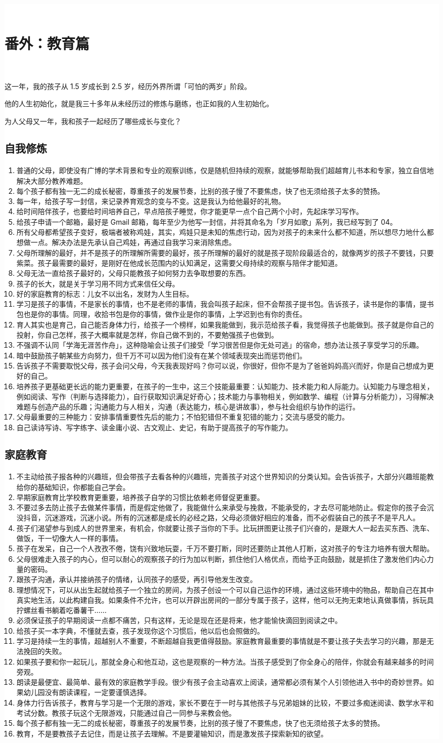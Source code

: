 **​**

# 番外：教育篇
​

这一年，我的孩子从 1.5 岁成长到 2.5 岁，经历外界所谓「可怕的两岁」阶段。


他的人生初始化，就是我三十多年从未经历过的修炼与磨练，也正如我的人生初始化。


为人父母又一年，我和孩子一起经历了哪些成长与变化？


## 自我修炼


1. 普通的父母，即使没有广博的学术背景和专业的观察训练，仅是随机但持续的观察，就能够帮助我们超越育儿书本和专家，独立自信地解决大部分教养难题。
1. 每个孩子都有独一无二的成长秘密，尊重孩子的发展节奏，比别的孩子慢了不要焦虑，快了也无须给孩子太多的赞扬。
1. 每一年，给孩子写一封信，来记录养育观念的变与不变。这是我认为给他最好的礼物。
1. 给时间陪伴孩子，也要给时间培养自己，早点陪孩子睡觉，你才能更早一点个自己两个小时，先起床学习写作。
1. 给孩子申请一个邮箱，最好是 Gmail 邮箱，每年至少为他写一封信，并将其命名为「岁月如歌」系列，我已经写到了 04。
1. 所有父母都希望孩子变好，极端者被称鸡娃，其实，鸡娃只是未知的焦虑行动，因为对孩子的未来什么都不知道，所以想尽力地什么都想做一点。解决办法是先承认自己鸡娃，再通过自我学习来消除焦虑。
1. 父母所理解的最好，并不是孩子的所理解所需要的最好，孩子所理解的最好的就是孩子现阶段最适合的，就像两岁的孩子不要钱，只要紫菜。孩子最需要的最好，是刚好在他成长范围内的认知满足，这需要父母持续的观察与陪伴才能知道。
1. 父母无法一直给孩子最好的，父母只能教孩子如何努力去争取想要的东西。
1. 孩子的长大，就是关于学习用不同方式来信任父母。
1. 好的家庭教育的标志：儿女不以出名，发财为人生目标。
1. 学习是孩子的事情，不是家长的事情，也不是老师的事情，我会叫孩子起床，但不会帮孩子提书包。告诉孩子，读书是你的事情，提书包也是你的事情。同理，收拾书包是你的事情，做作业是你的事情，上学迟到也有你的责任。
1. 育人其实也是育己，自己能否身体力行，给孩子一个榜样，如果我能做到，我示范给孩子看，我觉得孩子也能做到。孩子就是你自己的投射，你自己怎样，孩子大概率就是怎样，你自己做不到的，不要勉强孩子也做到。
1. 不强调不认同「学海无涯苦作舟」，这种隐喻会让孩子们接受「学习很苦但是你无处可逃」的宿命，想办法让孩子享受学习的乐趣。
1. 暗中鼓励孩子朝某些方向努力，但千万不可以因为他们没有在某个领域表现突出而惩罚他们。
1. 告诉孩子不需要取悦父母，孩子会问父母，今天我表现好吗？你可以说，你很好，但你不是为了爸爸妈妈高兴而好，你是自己想成为更好的自己。
1. 培养孩子更基础更长远的能力更重要，在孩子的一生中，这三个技能最重要：认知能力、技术能力和人际能力。认知能力与理念相关，例如阅读、写作（判断与选择能力），自行获取知识满足好奇心；技术能力与事物相关，例如数学、编程（计算与分析能力），习得解决难题与创造产品的乐趣；沟通能力与人相关，沟通（表达能力，核心是讲故事），参与社会组织与协作的运行。
1. 父母最重要的三种能力：安排事情重要性先后的能力；不怕犯错但不重复犯错的能力；交流与感受的能力。
1. 自己读诗写诗、写字练字、读金庸小说、古文观止、史记，有助于提高孩子的写作能力。



## 家庭教育


1. 不主动给孩子报各种的兴趣班，但会带孩子去看各种的兴趣班，完善孩子对这个世界知识的分类认知。会告诉孩子，大部分兴趣班能教给你的基础知识，你都能自己学会。
1. 早期家庭教育比学校教育更重要，培养孩子自学的习惯比依赖老师督促更重要。
1. 不要过多去防止孩子去做某件事情，而是假定他做了，我能做什么来承受与挽救，不能承受的，才去尽可能地防止。假定你的孩子会沉没抖音，沉迷游戏，沉迷小说。所有的沉迷都是成长的必经之路，父母必须做好相应的准备，而不必假装自己的孩子不是平凡人。
1. 孩子们渴望参与到成人的世界里来，有机会，你就要让孩子当你的下手。比玩拼图更让孩子们兴奋的，是跟大人一起去买东西、洗车、做饭，干一切像大人一样的事情。
1. 孩子在发呆，自己一个人孜孜不倦，饶有兴致地玩耍，千万不要打断，同时还要防止其他人打断，这对孩子的专注力培养有很大帮助。
1. 父母很难走入孩子的内心，但可以耐心的观察孩子的行为加以判断，抓住他们人格优点，而给予正向鼓励，就是抓住了激发他们内心力量的密码。
1. 跟孩子沟通，承认并接纳孩子的情绪，认同孩子的感受，再引导他发生改变。
1. 理想情况下，可以从出生起就给孩子一个独立的房间，为孩子创设一个可以自己运作的环境，通过这些环境中的物品，帮助自己在其中真实地生活，以此构建自我。如果条件不允许，也可以开辟出房间的一部分专属于孩子，这样，他可以无拘无束地认真做事情，拆玩具拧螺丝看书躺着吃番薯干……
1. 必须保证孩子的早期阅读一点都不痛苦，只有这样，无论是现在还是将来，他才能愉快滴回到阅读之中。
1. 给孩子买一本字典，不懂就去查，孩子发现你这个习惯后，他以后也会照做的。
1. 学习是持续一生的事情，超越别人不重要，不断超越自我更值得鼓励。家庭教育最重要的事情就是不要让孩子失去学习的兴趣，那是无法挽回的失败。
1. 如果孩子要和你一起玩儿，那就全身心和他互动，这也是观察的一种方法。当孩子感受到了你全身心的陪伴，你就会有越来越多的时间旁观。
1. 朗读是最便宜、最简单、最有效的家庭教学手段。很少有孩子会主动喜欢上阅读，通常都必须有某个人引领他进入书中的奇妙世界。如果幼儿园没有朗读课程，一定要谨慎选择。
1. 身体力行告诉孩子，教育与学习是一个无限的游戏，家长不要在于一时与其他孩子与兄弟姐妹的比较，不要过多痴迷阅读、数学水平和考试分数。教孩子玩这个无限游戏，只能通过自己一同参与来教会他。
1. 每个孩子都有独一无二的成长秘密，尊重孩子的发展节奏，比别的孩子慢了不要焦虑，快了也无须给孩子太多的赞扬。
1. 教育，不是要教孩子去记住，而是让孩子去理解。不是要灌输知识，而是激发孩子探索新知的欲望。
